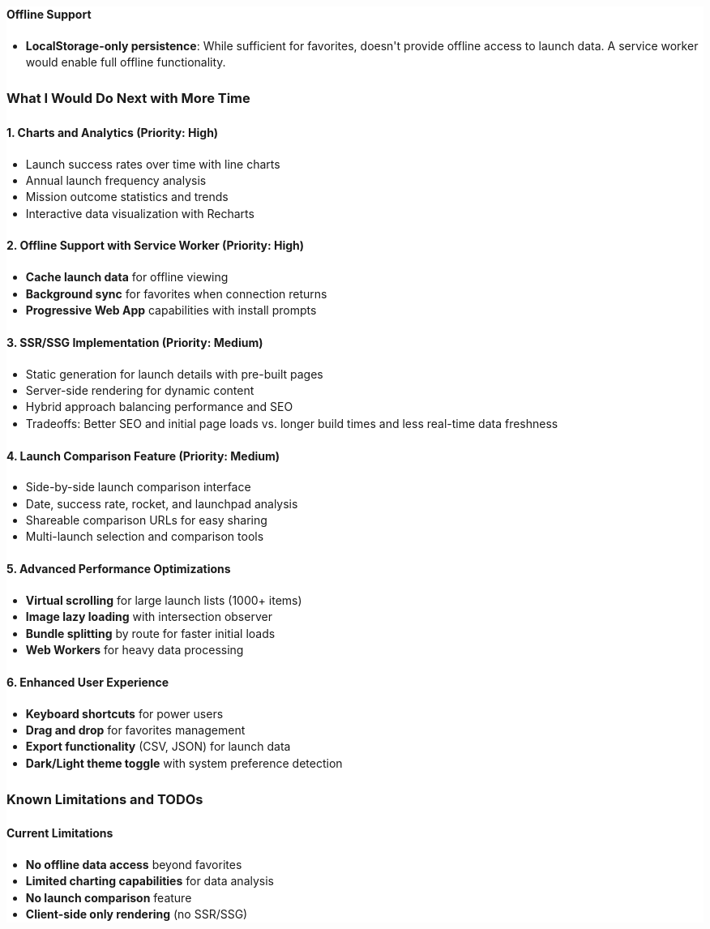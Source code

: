 #### Offline Support
- **LocalStorage-only persistence**: While sufficient for favorites, doesn't provide offline access to launch data. A service worker would enable full offline functionality.

### What I Would Do Next with More Time

#### 1. Charts and Analytics (Priority: High)
- Launch success rates over time with line charts
- Annual launch frequency analysis
- Mission outcome statistics and trends
- Interactive data visualization with Recharts

#### 2. Offline Support with Service Worker (Priority: High)
- **Cache launch data** for offline viewing
- **Background sync** for favorites when connection returns
- **Progressive Web App** capabilities with install prompts

#### 3. SSR/SSG Implementation (Priority: Medium)
- Static generation for launch details with pre-built pages
- Server-side rendering for dynamic content
- Hybrid approach balancing performance and SEO
- Tradeoffs: Better SEO and initial page loads vs. longer build times and less real-time data freshness

#### 4. Launch Comparison Feature (Priority: Medium)
- Side-by-side launch comparison interface
- Date, success rate, rocket, and launchpad analysis
- Shareable comparison URLs for easy sharing
- Multi-launch selection and comparison tools

#### 5. Advanced Performance Optimizations
- **Virtual scrolling** for large launch lists (1000+ items)
- **Image lazy loading** with intersection observer
- **Bundle splitting** by route for faster initial loads
- **Web Workers** for heavy data processing

#### 6. Enhanced User Experience
- **Keyboard shortcuts** for power users
- **Drag and drop** for favorites management
- **Export functionality** (CSV, JSON) for launch data
- **Dark/Light theme toggle** with system preference detection

### Known Limitations and TODOs

#### Current Limitations
- **No offline data access** beyond favorites
- **Limited charting capabilities** for data analysis
- **No launch comparison** feature
- **Client-side only rendering** (no SSR/SSG)
